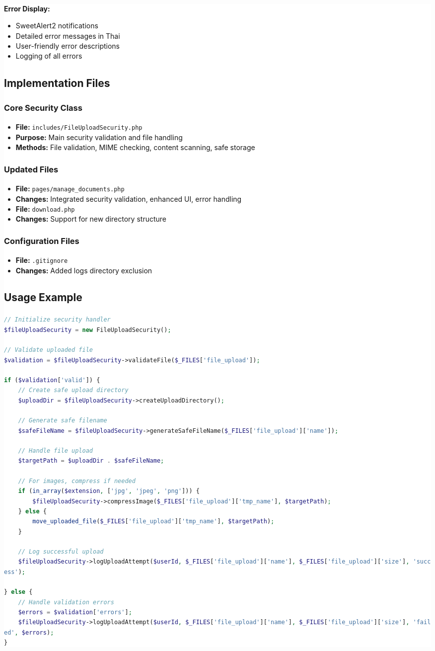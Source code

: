 **Error Display:**
- SweetAlert2 notifications
- Detailed error messages in Thai
- User-friendly error descriptions
- Logging of all errors

## Implementation Files

### Core Security Class
- **File:** `includes/FileUploadSecurity.php`
- **Purpose:** Main security validation and file handling
- **Methods:** File validation, MIME checking, content scanning, safe storage

### Updated Files
- **File:** `pages/manage_documents.php`
- **Changes:** Integrated security validation, enhanced UI, error handling
- **File:** `download.php`
- **Changes:** Support for new directory structure

### Configuration Files
- **File:** `.gitignore`
- **Changes:** Added logs directory exclusion

## Usage Example

```php
// Initialize security handler
$fileUploadSecurity = new FileUploadSecurity();

// Validate uploaded file
$validation = $fileUploadSecurity->validateFile($_FILES['file_upload']);

if ($validation['valid']) {
    // Create safe upload directory
    $uploadDir = $fileUploadSecurity->createUploadDirectory();
    
    // Generate safe filename
    $safeFileName = $fileUploadSecurity->generateSafeFileName($_FILES['file_upload']['name']);
    
    // Handle file upload
    $targetPath = $uploadDir . $safeFileName;
    
    // For images, compress if needed
    if (in_array($extension, ['jpg', 'jpeg', 'png'])) {
        $fileUploadSecurity->compressImage($_FILES['file_upload']['tmp_name'], $targetPath);
    } else {
        move_uploaded_file($_FILES['file_upload']['tmp_name'], $targetPath);
    }
    
    // Log successful upload
    $fileUploadSecurity->logUploadAttempt($userId, $_FILES['file_upload']['name'], $_FILES['file_upload']['size'], 'success');
    
} else {
    // Handle validation errors
    $errors = $validation['errors'];
    $fileUploadSecurity->logUploadAttempt($userId, $_FILES['file_upload']['name'], $_FILES['file_upload']['size'], 'failed', $errors);
}
```
